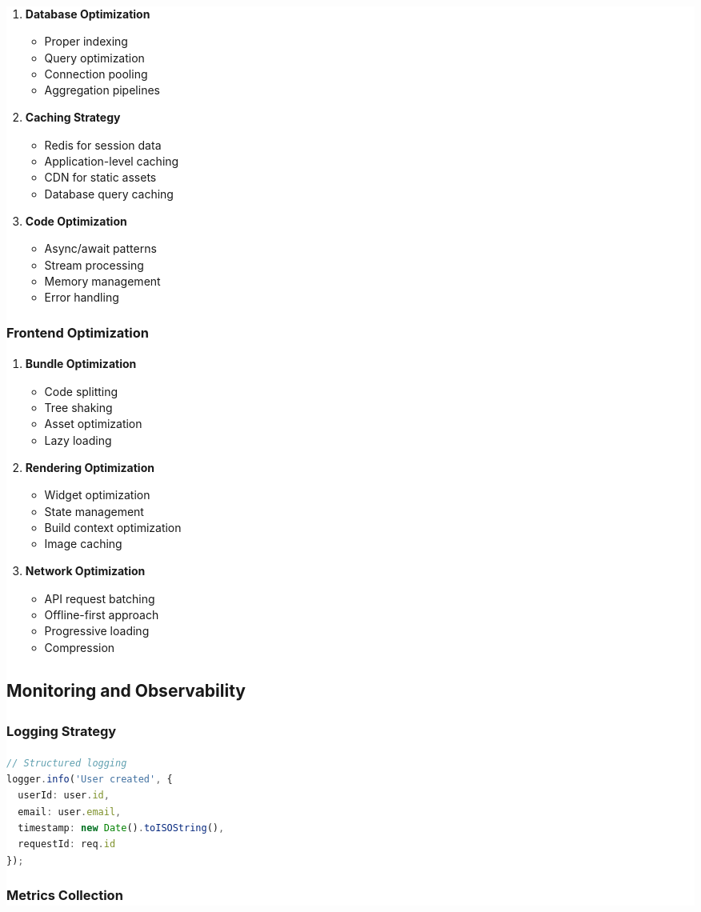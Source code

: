 1. **Database Optimization**
   - Proper indexing
   - Query optimization
   - Connection pooling
   - Aggregation pipelines

2. **Caching Strategy**
   - Redis for session data
   - Application-level caching
   - CDN for static assets
   - Database query caching

3. **Code Optimization**
   - Async/await patterns
   - Stream processing
   - Memory management
   - Error handling

### Frontend Optimization

1. **Bundle Optimization**
   - Code splitting
   - Tree shaking
   - Asset optimization
   - Lazy loading

2. **Rendering Optimization**
   - Widget optimization
   - State management
   - Build context optimization
   - Image caching

3. **Network Optimization**
   - API request batching
   - Offline-first approach
   - Progressive loading
   - Compression

## Monitoring and Observability

### Logging Strategy

```typescript
// Structured logging
logger.info('User created', {
  userId: user.id,
  email: user.email,
  timestamp: new Date().toISOString(),
  requestId: req.id
});
```

### Metrics Collection
